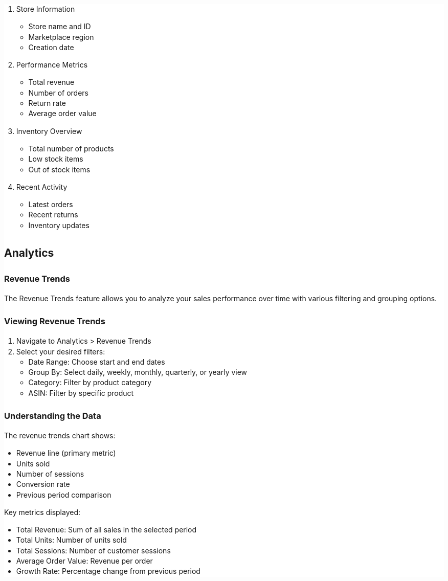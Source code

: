 1. Store Information

   - Store name and ID
   - Marketplace region
   - Creation date

2. Performance Metrics

   - Total revenue
   - Number of orders
   - Return rate
   - Average order value

3. Inventory Overview

   - Total number of products
   - Low stock items
   - Out of stock items

4. Recent Activity
   - Latest orders
   - Recent returns
   - Inventory updates

## Analytics

### Revenue Trends

The Revenue Trends feature allows you to analyze your sales performance over time with various filtering and grouping options.

### Viewing Revenue Trends

1. Navigate to Analytics > Revenue Trends
2. Select your desired filters:
   - Date Range: Choose start and end dates
   - Group By: Select daily, weekly, monthly, quarterly, or yearly view
   - Category: Filter by product category
   - ASIN: Filter by specific product

### Understanding the Data

The revenue trends chart shows:

- Revenue line (primary metric)
- Units sold
- Number of sessions
- Conversion rate
- Previous period comparison

Key metrics displayed:

- Total Revenue: Sum of all sales in the selected period
- Total Units: Number of units sold
- Total Sessions: Number of customer sessions
- Average Order Value: Revenue per order
- Growth Rate: Percentage change from previous period
